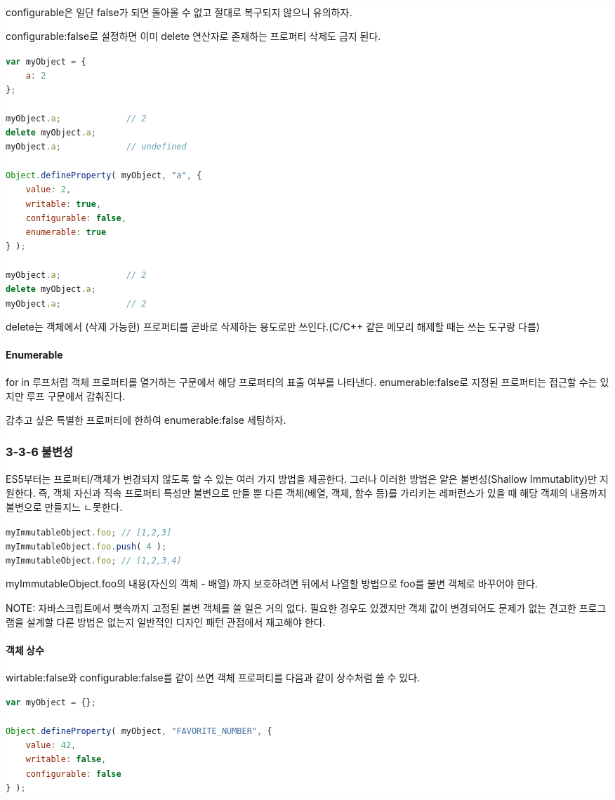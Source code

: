 configurable은 일단 false가 되면 돌아올 수 없고 절대로 복구되지 않으니 유의하자.

configurable:false로 설정하면 이미 delete 연산자로 존재하는 프로퍼티 삭제도 금지 된다.

```js
var myObject = {
	a: 2
};

myObject.a;				// 2
delete myObject.a;
myObject.a;				// undefined

Object.defineProperty( myObject, "a", {
	value: 2,
	writable: true,
	configurable: false,
	enumerable: true
} );

myObject.a;				// 2
delete myObject.a;
myObject.a;				// 2
```

delete는 객체에서 (삭제 가능한) 프로퍼티를 곧바로 삭제하는 용도로만 쓰인다.(C/C++ 같은 메모리 해제할 때는 쓰는 도구랑 다름)

#### Enumerable

for in 루프처럼 객체 프로퍼티를 열거하는 구문에서 해당 프로퍼티의 표출 여부를 나타낸다. enumerable:false로 지정된 프로퍼티는 접근할 수는 있지만 루프 구문에서 감춰진다.

감추고 싶은 특별한 프로퍼티에 한하여 enumerable:false 세팅하자.

### 3-3-6 불변성

ES5부터는 프로퍼티/객체가 변경되지 않도록 할 수 있는 여러 가지 방법을 제공한다. 그러나 이러한 방법은 얕은 불변성(Shallow Immutablity)만 지원한다. 즉, 객체 자신과 직속 프로퍼티 특성만 불변으로 만들 뿐 다른 객체(배열, 객체, 함수 등)를 가리키는 레퍼런스가 있을 때 해당 객체의 내용까지 불변으로 만들지느 ㄴ못한다.

```js
myImmutableObject.foo; // [1,2,3]
myImmutableObject.foo.push( 4 );
myImmutableObject.foo; // [1,2,3,4]
```

myImmutableObject.foo의 내용(자신의 객체 - 배열) 까지 보호하려면 뒤에서 나열할 방법으로 foo를 불변 객체로 바꾸어야 한다.

NOTE: 자바스크립트에서 뼛속까지 고정된 불변 객체를 쓸 일은 거의 없다. 필요한 경우도 있겠지만 객체 값이 변경되어도 문제가 없는 견고한 프로그램을 설계할 다른 방법은 없는지 일반적인 디자인 패턴 관점에서 재고해야 한다.

#### 객체 상수

wirtable:false와 configurable:false를 같이 쓰면 객체 프로퍼티를 다음과 같이 상수처럼 쓸 수 있다.

```js
var myObject = {};

Object.defineProperty( myObject, "FAVORITE_NUMBER", {
	value: 42,
	writable: false,
	configurable: false
} );
```
